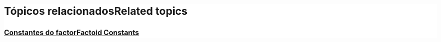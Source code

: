 


 

## <a name="related-topics"></a><span data-ttu-id="b011b-555">Tópicos relacionados</span><span class="sxs-lookup"><span data-stu-id="b011b-555">Related topics</span></span>

<dl> <dt>

[<span data-ttu-id="b011b-556">**Constantes do factor**</span><span class="sxs-lookup"><span data-stu-id="b011b-556">**Factoid Constants**</span></span>](factoid-constants.md)
</dt> </dl>

 

 




